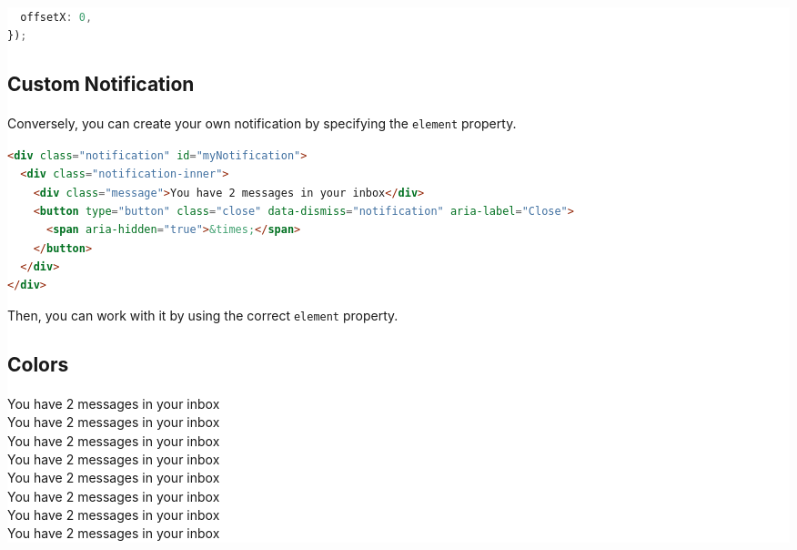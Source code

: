 ```js
  offsetX: 0,
});
```

## Custom Notification

Conversely, you can create your own notification by specifying the `element` property.

```html
<div class="notification" id="myNotification">
  <div class="notification-inner">
    <div class="message">You have 2 messages in your inbox</div>
    <button type="button" class="close" data-dismiss="notification" aria-label="Close">
      <span aria-hidden="true">&times;</span>
    </button>
  </div>
</div>
```

Then, you can work with it by using the correct `element` property.

## Colors

<div class="notification notification-primary" style="visibility:visible;opacity:1;top:0;left:auto;bottom:auto;position:relative">
  <div class="notification-inner"><div class="message">You have 2 messages in your inbox</div></div>
</div>
<div class="notification notification-secondary" style="visibility:visible;opacity:1;top:0;left:auto;bottom:auto;position:relative">
  <div class="notification-inner"><div class="message">You have 2 messages in your inbox</div></div>
</div>
<div class="notification notification-success" style="visibility:visible;opacity:1;top:0;left:auto;bottom:auto;position:relative">
  <div class="notification-inner"><div class="message">You have 2 messages in your inbox</div></div>
</div>
<div class="notification notification-danger" style="visibility:visible;opacity:1;top:0;left:auto;bottom:auto;position:relative">
  <div class="notification-inner"><div class="message">You have 2 messages in your inbox</div></div>
</div>
<div class="notification notification-warning" style="visibility:visible;opacity:1;top:0;left:auto;bottom:auto;position:relative">
  <div class="notification-inner"><div class="message">You have 2 messages in your inbox</div></div>
</div>
<div class="notification notification-info" style="visibility:visible;opacity:1;top:0;left:auto;bottom:auto;position:relative">
  <div class="notification-inner"><div class="message">You have 2 messages in your inbox</div></div>
</div>
<div class="notification notification-light" style="visibility:visible;opacity:1;top:0;left:auto;bottom:auto;position:relative">
  <div class="notification-inner"><div class="message">You have 2 messages in your inbox</div></div>
</div>
<div class="notification notification-dark" style="visibility:visible;opacity:1;top:0;left:auto;bottom:auto;position:relative">
  <div class="notification-inner"><div class="message">You have 2 messages in your inbox</div></div>
</div>
